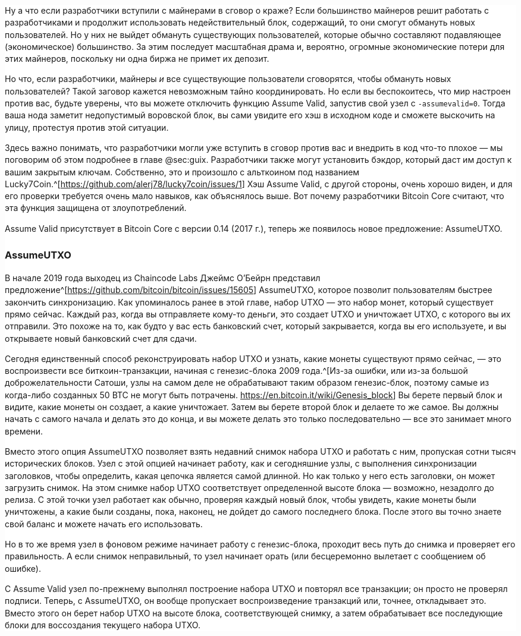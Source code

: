 Ну а что если разработчики вступили с майнерами в сговор о краже? Если большинство майнеров решит работать с разработчиками и продолжит использовать недействительный блок, содержащий, то они смогут обмануть новых пользователей. Но у них не выйдет обмануть существующих пользователей, которые обычно составляют подавляющее (экономическое) большинство. За этим последует масштабная драма и, вероятно, огромные экономические потери для этих майнеров, поскольку ни одна биржа не примет их депозит.

Но что, если разработчики, майнеры _и_ все существующие пользователи сговорятся, чтобы обмануть новых пользователей? Такой заговор кажется невозможным тайно координировать. Но если вы беспокоитесь, что мир настроен против вас, будьте уверены, что вы можете отключить функцию Assume Valid, запустив свой узел с `-assumevalid=0`. Тогда ваша нода заметит недопустимый воровской блок, вы сами увидите его хэш в исходном коде и сможете выскочить на улицу, протестуя против этой ситуации.

Здесь важно понимать, что разработчики могли уже вступить в сговор против вас и внедрить в код что-то плохое — мы поговорим об этом подробнее в главе @sec:guix. Разработчики также могут установить бэкдор, который даст им доступ к вашим закрытым ключам. Собственно, это и произошло с альткоином под названием Lucky7Coin.^[<https://github.com/alerj78/lucky7coin/issues/1>] Хэш Assume Valid, с другой стороны, очень хорошо виден, и для его проверки требуется очень мало навыков, как объяснялось выше. Вот почему разработчики Bitcoin Core считают, что эта функция защищена от злоупотреблений.

Assume Valid присутствует в Bitcoin Core с версии 0.14 (2017 г.), теперь же появилось новое предложение: AssumeUTXO.

### AssumeUTXO

В начале 2019 года выходец из Chaincode Labs Джеймс О’Бейрн представил предложение^[<https://github.com/bitcoin/bitcoin/issues/15605>] AssumeUTXO, которое позволит пользователям быстрее закончить синхронизацию. Как упоминалось ранее в этой главе, набор UTXO — это набор монет, который существует прямо сейчас. Каждый раз, когда вы отправляете кому-то деньги, это создает UTXO и уничтожает UTXO, с которого вы их отправили. Это похоже на то, как будто у вас есть банковский счет, который закрывается, когда вы его используете, и вы открываете новый банковский счет для сдачи.

Сегодня единственный способ реконструировать набор UTXO и узнать, какие монеты существуют прямо сейчас, — это воспроизвести все биткоин-транзакции, начиная с генезис-блока 2009 года.^[Из-за ошибки, или из-за большой доброжелательности Сатоши, узлы на самом деле не обрабатывают таким образом генезис-блок, поэтому самые из когда-либо созданных 50 BTC не могут быть потрачены. <https://en.bitcoin.it/wiki/Genesis_block>] Вы берете первый блок и видите, какие монеты он создает, а какие уничтожает. Затем вы берете второй блок и делаете то же самое. Вы должны начать с самого начала и делать это до конца, и вы можете делать это только последовательно — все это занимает много времени.

Вместо этого опция AssumeUTXO позволяет взять недавний снимок набора UTXO и работать с ним, пропуская сотни тысяч исторических блоков. Узел с этой опцией начинает работу, как и сегодняшние узлы, с выполнения синхронизации заголовков, чтобы определить, какая цепочка является самой длинной. Но как только у него есть заголовки, он может загрузить снимок. На этом снимке набор UTXO соответствует определенной высоте блока — возможно, незадолго до релиза. С этой точки узел работает как обычно, проверяя каждый новый блок, чтобы увидеть, какие монеты были уничтожены, а какие были созданы, пока, наконец, не дойдет до самого последнего блока. После этого вы точно знаете свой баланс и можете начать его использовать.

Но в то же время узел в фоновом режиме начинает работу с генезис-блока, проходит весь путь до снимка и проверяет его правильность. А если снимок неправильный, то узел начинает орать (или бесцеремонно вылетает с сообщением об ошибке).

С Assume Valid узел по-прежнему выполнял построение набора UTXO и повторял все транзакции; он просто не проверял подписи. Теперь, с AssumeUTXO, он вообще пропускает воспроизведение транзакций или, точнее, откладывает это. Вместо этого он берет набор UTXO на высоте блока, соответствующей снимку, а затем обрабатывает все последующие блоки для воссоздания текущего набора UTXO.
